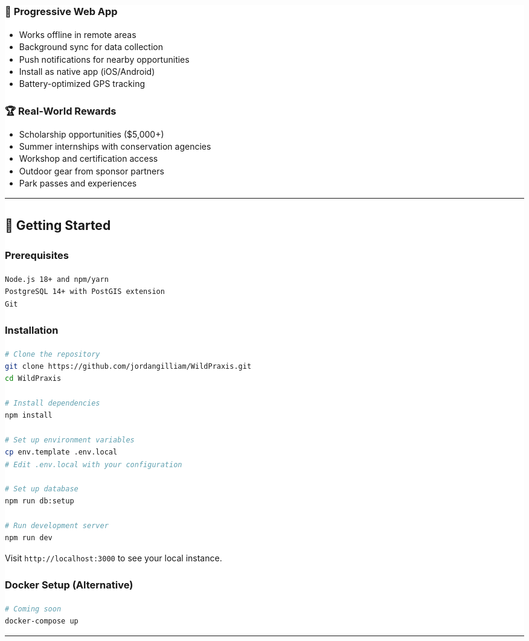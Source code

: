 ### 📱 **Progressive Web App**
- Works offline in remote areas
- Background sync for data collection
- Push notifications for nearby opportunities
- Install as native app (iOS/Android)
- Battery-optimized GPS tracking

### 🏆 **Real-World Rewards**
- Scholarship opportunities ($5,000+)
- Summer internships with conservation agencies
- Workshop and certification access
- Outdoor gear from sponsor partners
- Park passes and experiences

---

## 🚀 Getting Started

### Prerequisites

```bash
Node.js 18+ and npm/yarn
PostgreSQL 14+ with PostGIS extension
Git
```

### Installation

```bash
# Clone the repository
git clone https://github.com/jordangilliam/WildPraxis.git
cd WildPraxis

# Install dependencies
npm install

# Set up environment variables
cp env.template .env.local
# Edit .env.local with your configuration

# Set up database
npm run db:setup

# Run development server
npm run dev
```

Visit `http://localhost:3000` to see your local instance.

### Docker Setup (Alternative)

```bash
# Coming soon
docker-compose up
```

---